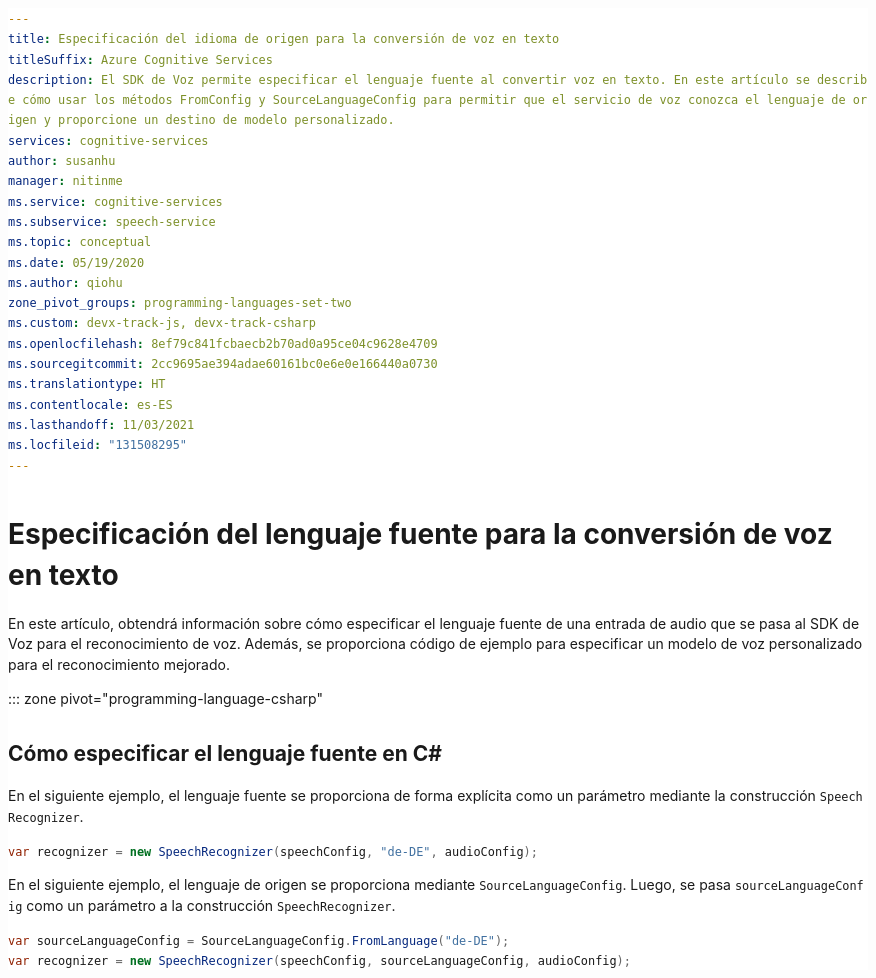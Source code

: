 ```yaml
---
title: Especificación del idioma de origen para la conversión de voz en texto
titleSuffix: Azure Cognitive Services
description: El SDK de Voz permite especificar el lenguaje fuente al convertir voz en texto. En este artículo se describe cómo usar los métodos FromConfig y SourceLanguageConfig para permitir que el servicio de voz conozca el lenguaje de origen y proporcione un destino de modelo personalizado.
services: cognitive-services
author: susanhu
manager: nitinme
ms.service: cognitive-services
ms.subservice: speech-service
ms.topic: conceptual
ms.date: 05/19/2020
ms.author: qiohu
zone_pivot_groups: programming-languages-set-two
ms.custom: devx-track-js, devx-track-csharp
ms.openlocfilehash: 8ef79c841fcbaecb2b70ad0a95ce04c9628e4709
ms.sourcegitcommit: 2cc9695ae394adae60161bc0e6e0e166440a0730
ms.translationtype: HT
ms.contentlocale: es-ES
ms.lasthandoff: 11/03/2021
ms.locfileid: "131508295"
---
```

# <a name="specify-source-language-for-speech-to-text"></a>Especificación del lenguaje fuente para la conversión de voz en texto

En este artículo, obtendrá información sobre cómo especificar el lenguaje fuente de una entrada de audio que se pasa al SDK de Voz para el reconocimiento de voz. Además, se proporciona código de ejemplo para especificar un modelo de voz personalizado para el reconocimiento mejorado.

::: zone pivot="programming-language-csharp"

## <a name="how-to-specify-source-language-in-c"></a>Cómo especificar el lenguaje fuente en C#

En el siguiente ejemplo, el lenguaje fuente se proporciona de forma explícita como un parámetro mediante la construcción `SpeechRecognizer`.

```csharp
var recognizer = new SpeechRecognizer(speechConfig, "de-DE", audioConfig);
```

En el siguiente ejemplo, el lenguaje de origen se proporciona mediante `SourceLanguageConfig`. Luego, se pasa `sourceLanguageConfig` como un parámetro a la construcción `SpeechRecognizer`.

```csharp
var sourceLanguageConfig = SourceLanguageConfig.FromLanguage("de-DE");
var recognizer = new SpeechRecognizer(speechConfig, sourceLanguageConfig, audioConfig);
```
